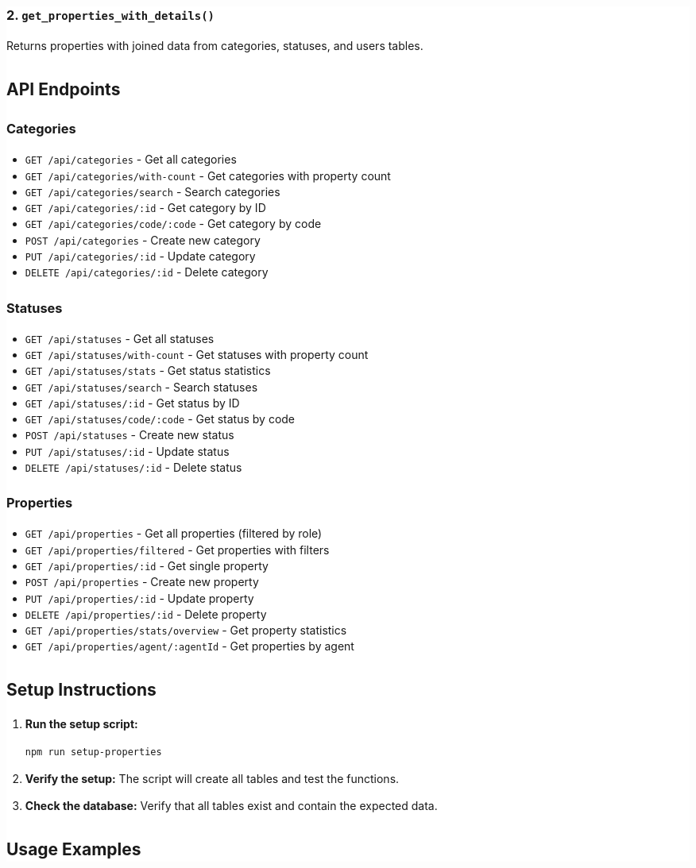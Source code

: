### 2. `get_properties_with_details()`
Returns properties with joined data from categories, statuses, and users tables.

## API Endpoints

### Categories
- `GET /api/categories` - Get all categories
- `GET /api/categories/with-count` - Get categories with property count
- `GET /api/categories/search` - Search categories
- `GET /api/categories/:id` - Get category by ID
- `GET /api/categories/code/:code` - Get category by code
- `POST /api/categories` - Create new category
- `PUT /api/categories/:id` - Update category
- `DELETE /api/categories/:id` - Delete category

### Statuses
- `GET /api/statuses` - Get all statuses
- `GET /api/statuses/with-count` - Get statuses with property count
- `GET /api/statuses/stats` - Get status statistics
- `GET /api/statuses/search` - Search statuses
- `GET /api/statuses/:id` - Get status by ID
- `GET /api/statuses/code/:code` - Get status by code
- `POST /api/statuses` - Create new status
- `PUT /api/statuses/:id` - Update status
- `DELETE /api/statuses/:id` - Delete status

### Properties
- `GET /api/properties` - Get all properties (filtered by role)
- `GET /api/properties/filtered` - Get properties with filters
- `GET /api/properties/:id` - Get single property
- `POST /api/properties` - Create new property
- `PUT /api/properties/:id` - Update property
- `DELETE /api/properties/:id` - Delete property
- `GET /api/properties/stats/overview` - Get property statistics
- `GET /api/properties/agent/:agentId` - Get properties by agent

## Setup Instructions

1. **Run the setup script:**
   ```bash
   npm run setup-properties
   ```

2. **Verify the setup:**
   The script will create all tables and test the functions.

3. **Check the database:**
   Verify that all tables exist and contain the expected data.

## Usage Examples
